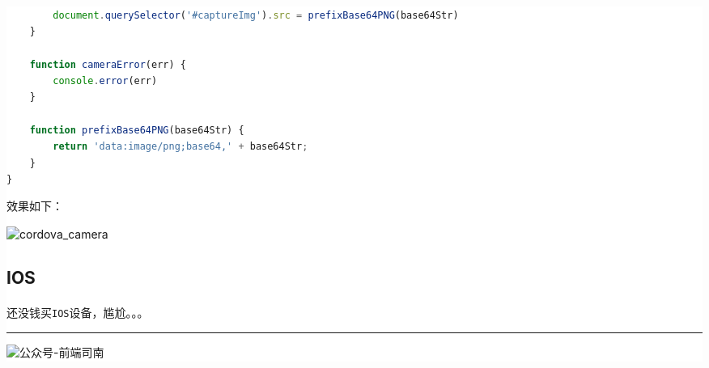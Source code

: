 ```javascript
        document.querySelector('#captureImg').src = prefixBase64PNG(base64Str)
    }

    function cameraError(err) {
        console.error(err)
    }

    function prefixBase64PNG(base64Str) {
        return 'data:image/png;base64,' + base64Str;
    }
}

```

效果如下：

![cordova_camera](https://qncdn.wbjiang.cn/cordova_camera.jpg)

## IOS

还没钱买`IOS`设备，尴尬。。。

------

![公众号-前端司南](http://qncdn.wbjiang.cn/%E5%89%8D%E7%AB%AF%E5%8F%B8%E5%8D%97%E5%90%8D%E7%89%87%E5%B8%A6%E5%BE%AE%E4%BF%A1.png)